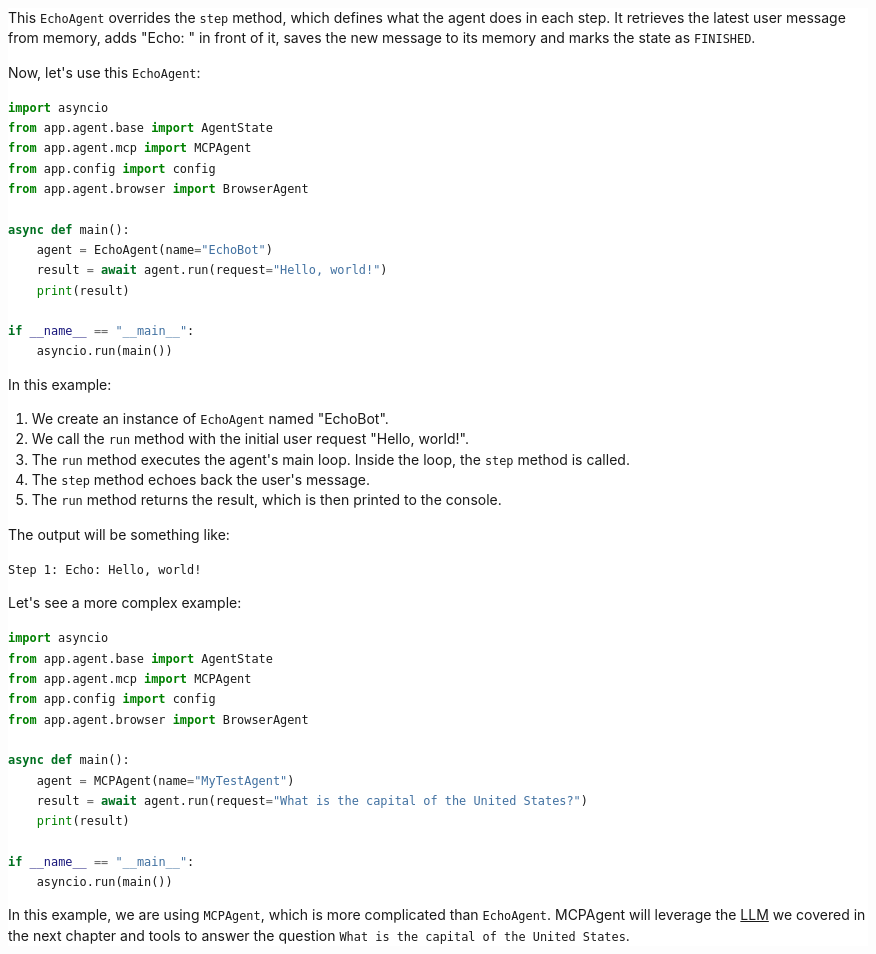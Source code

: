 This `EchoAgent` overrides the `step` method, which defines what the agent does in each step. It retrieves the latest user message from memory, adds "Echo: " in front of it, saves the new message to its memory and marks the state as `FINISHED`.

Now, let's use this `EchoAgent`:

```python
import asyncio
from app.agent.base import AgentState
from app.agent.mcp import MCPAgent
from app.config import config
from app.agent.browser import BrowserAgent

async def main():
    agent = EchoAgent(name="EchoBot")
    result = await agent.run(request="Hello, world!")
    print(result)

if __name__ == "__main__":
    asyncio.run(main())
```

In this example:

1.  We create an instance of `EchoAgent` named "EchoBot".
2.  We call the `run` method with the initial user request "Hello, world!".
3.  The `run` method executes the agent's main loop. Inside the loop, the `step` method is called.
4.  The `step` method echoes back the user's message.
5.  The `run` method returns the result, which is then printed to the console.

The output will be something like:

```
Step 1: Echo: Hello, world!
```

Let's see a more complex example:

```python
import asyncio
from app.agent.base import AgentState
from app.agent.mcp import MCPAgent
from app.config import config
from app.agent.browser import BrowserAgent

async def main():
    agent = MCPAgent(name="MyTestAgent")
    result = await agent.run(request="What is the capital of the United States?")
    print(result)

if __name__ == "__main__":
    asyncio.run(main())
```

In this example, we are using `MCPAgent`, which is more complicated than `EchoAgent`. MCPAgent will leverage the [LLM](03_llm.md) we covered in the next chapter and tools to answer the question `What is the capital of the United States`.
